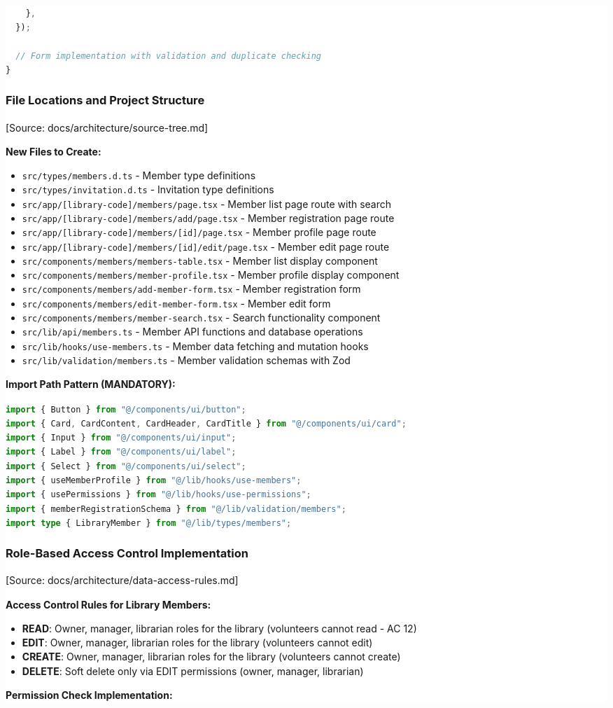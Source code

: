 ```typescript
    },
  });

  // Form implementation with validation and duplicate checking
}
```

### **File Locations and Project Structure**

[Source: docs/architecture/source-tree.md]

**New Files to Create:**

- `src/types/members.d.ts` - Member type definitions
- `src/types/invitation.d.ts` - Invitation type definitions
- `src/app/[library-code]/members/page.tsx` - Member list page route with search
- `src/app/[library-code]/members/add/page.tsx` - Member registration page route
- `src/app/[library-code]/members/[id]/page.tsx` - Member profile page route  
- `src/app/[library-code]/members/[id]/edit/page.tsx` - Member edit page route
- `src/components/members/members-table.tsx` - Member list display component
- `src/components/members/member-profile.tsx` - Member profile display component
- `src/components/members/add-member-form.tsx` - Member registration form
- `src/components/members/edit-member-form.tsx` - Member edit form
- `src/components/members/member-search.tsx` - Search functionality component
- `src/lib/api/members.ts` - Member API functions and database operations
- `src/lib/hooks/use-members.ts` - Member data fetching and mutation hooks
- `src/lib/validation/members.ts` - Member validation schemas with Zod

**Import Path Pattern (MANDATORY):**

```typescript
import { Button } from "@/components/ui/button";
import { Card, CardContent, CardHeader, CardTitle } from "@/components/ui/card";
import { Input } from "@/components/ui/input";
import { Label } from "@/components/ui/label";
import { Select } from "@/components/ui/select";
import { useMemberProfile } from "@/lib/hooks/use-members";
import { usePermissions } from "@/lib/hooks/use-permissions";
import { memberRegistrationSchema } from "@/lib/validation/members";
import type { LibraryMember } from "@/lib/types/members";
```

### **Role-Based Access Control Implementation**

[Source: docs/architecture/data-access-rules.md]

**Access Control Rules for Library Members:**

- **READ**: Owner, manager, librarian roles for the library (volunteers cannot read - AC 12)
- **EDIT**: Owner, manager, librarian roles for the library (volunteers cannot edit)
- **CREATE**: Owner, manager, librarian roles for the library (volunteers cannot create)
- **DELETE**: Soft delete only via EDIT permissions (owner, manager, librarian)

**Permission Check Implementation:**
